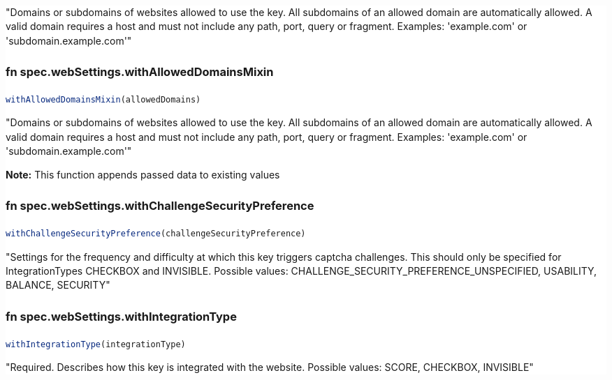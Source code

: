 "Domains or subdomains of websites allowed to use the key. All subdomains of an allowed domain are automatically allowed. A valid domain requires a host and must not include any path, port, query or fragment. Examples: 'example.com' or 'subdomain.example.com'"

### fn spec.webSettings.withAllowedDomainsMixin

```ts
withAllowedDomainsMixin(allowedDomains)
```

"Domains or subdomains of websites allowed to use the key. All subdomains of an allowed domain are automatically allowed. A valid domain requires a host and must not include any path, port, query or fragment. Examples: 'example.com' or 'subdomain.example.com'"

**Note:** This function appends passed data to existing values

### fn spec.webSettings.withChallengeSecurityPreference

```ts
withChallengeSecurityPreference(challengeSecurityPreference)
```

"Settings for the frequency and difficulty at which this key triggers captcha challenges. This should only be specified for IntegrationTypes CHECKBOX and INVISIBLE. Possible values: CHALLENGE_SECURITY_PREFERENCE_UNSPECIFIED, USABILITY, BALANCE, SECURITY"

### fn spec.webSettings.withIntegrationType

```ts
withIntegrationType(integrationType)
```

"Required. Describes how this key is integrated with the website. Possible values: SCORE, CHECKBOX, INVISIBLE"